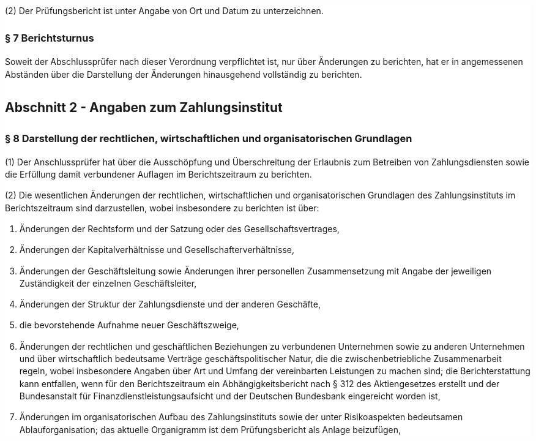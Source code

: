 (2) Der Prüfungsbericht ist unter Angabe von Ort und Datum zu
unterzeichnen.


### § 7 Berichtsturnus

Soweit der Abschlussprüfer nach dieser Verordnung verpflichtet ist,
nur über Änderungen zu berichten, hat er in angemessenen Abständen
über die Darstellung der Änderungen hinausgehend vollständig zu
berichten.


## Abschnitt 2 - Angaben zum Zahlungsinstitut


### § 8 Darstellung der rechtlichen, wirtschaftlichen und organisatorischen Grundlagen

(1) Der Anschlussprüfer hat über die Ausschöpfung und Überschreitung
der Erlaubnis zum Betreiben von Zahlungsdiensten sowie die Erfüllung
damit verbundener Auflagen im Berichtszeitraum zu berichten.

(2) Die wesentlichen Änderungen der rechtlichen, wirtschaftlichen und
organisatorischen Grundlagen des Zahlungsinstituts im Berichtszeitraum
sind darzustellen, wobei insbesondere zu berichten ist über:

1.  Änderungen der Rechtsform und der Satzung oder des
    Gesellschaftsvertrages,


2.  Änderungen der Kapitalverhältnisse und Gesellschafterverhältnisse,


3.  Änderungen der Geschäftsleitung sowie Änderungen ihrer personellen
    Zusammensetzung mit Angabe der jeweiligen Zuständigkeit der einzelnen
    Geschäftsleiter,


4.  Änderungen der Struktur der Zahlungsdienste und der anderen Geschäfte,


5.  die bevorstehende Aufnahme neuer Geschäftszweige,


6.  Änderungen der rechtlichen und geschäftlichen Beziehungen zu
    verbundenen Unternehmen sowie zu anderen Unternehmen und über
    wirtschaftlich bedeutsame Verträge geschäftspolitischer Natur, die die
    zwischenbetriebliche Zusammenarbeit regeln, wobei insbesondere Angaben
    über Art und Umfang der vereinbarten Leistungen zu machen sind; die
    Berichterstattung kann entfallen, wenn für den Berichtszeitraum ein
    Abhängigkeitsbericht nach § 312 des Aktiengesetzes erstellt und der
    Bundesanstalt für Finanzdienstleistungsaufsicht und der Deutschen
    Bundesbank eingereicht worden ist,


7.  Änderungen im organisatorischen Aufbau des Zahlungsinstituts sowie der
    unter Risikoaspekten bedeutsamen Ablauforganisation; das aktuelle
    Organigramm ist dem Prüfungsbericht als Anlage beizufügen,
